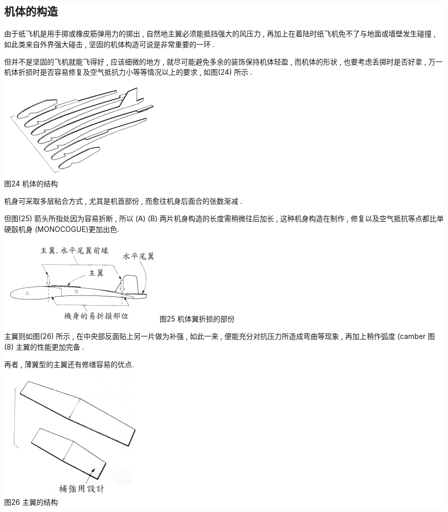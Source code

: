 


## 机体的构造

由于纸飞机是用手掷或橡皮筋弹用力的掷出 , 自然地主翼必须能抵挡强大的风压力 , 再加上在着陆时纸飞机免不了与地面或墙壁发生碰撞 , 如此类来自外界强大碰击 , 坚固的机体构造可说是非常重要的一环 . 

但并不是坚固的飞机就能飞得好 , 应该细微的地方 , 就尽可能避免多余的装饰保持机体轻盈 , 而机体的形状 , 也要考虑丢掷时是否好拿 , 万一机体折损时是否容易修复及空气抵抗力小等等情况以上的要求 , 如图(24) 所示 . 

![机体的结构](024.gif "机体的结构")     
图24 机体的结构

机身可采取多层粘合方式 , 尤其是机首部份 , 而愈往机身后面合的张数渐减 . 

但图(25) 箭头所指处因为容易折断 , 所以 (A) (B) 两片机身构造的长度需稍微往后加长 , 这种机身构造在制作 , 修复以及空气抵抗等点都比单硬瞉机身 (MONOCOGUE)更加出色.

![机体翼折损的部份](025.gif "机体翼折损的部份")
图25 机体翼折损的部份


主翼则如图(26) 所示 , 在中央部反面贴上另一片做为补强 , 如此一来 , 便能充分对抗压力所造成弯曲等现象 , 再加上稍作弧度 (camber 图(8) 主翼的性能更加完备 . 

再者 , 薄翼型的主翼还有修缮容易的优点.


![主翼的结构](026.gif "主翼的结构")    
图26 主翼的结构
